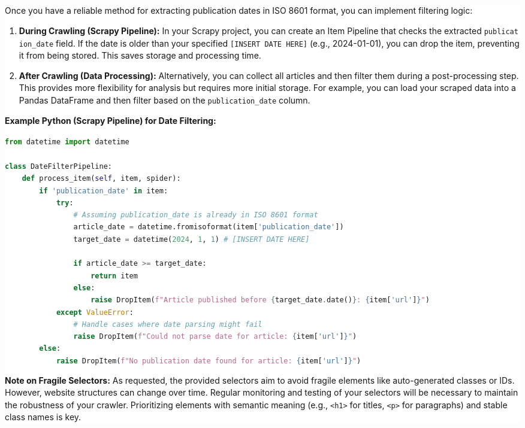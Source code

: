 Once you have a reliable method for extracting publication dates in ISO 8601 format, you can implement filtering logic:

1.  **During Crawling (Scrapy Pipeline):** In your Scrapy project, you can create an Item Pipeline that checks the extracted `publication_date` field. If the date is older than your specified `[INSERT DATE HERE]` (e.g., 2024-01-01), you can drop the item, preventing it from being stored. This saves storage and processing time.

2.  **After Crawling (Data Processing):** Alternatively, you can collect all articles and then filter them during a post-processing step. This provides more flexibility for analysis but requires more initial storage. For example, you can load your scraped data into a Pandas DataFrame and then filter based on the `publication_date` column.

**Example Python (Scrapy Pipeline) for Date Filtering:**

```python
from datetime import datetime

class DateFilterPipeline:
    def process_item(self, item, spider):
        if 'publication_date' in item:
            try:
                # Assuming publication_date is already in ISO 8601 format
                article_date = datetime.fromisoformat(item['publication_date'])
                target_date = datetime(2024, 1, 1) # [INSERT DATE HERE]

                if article_date >= target_date:
                    return item
                else:
                    raise DropItem(f"Article published before {target_date.date()}: {item['url']}")
            except ValueError:
                # Handle cases where date parsing might fail
                raise DropItem(f"Could not parse date for article: {item['url']}")
        else:
            raise DropItem(f"No publication date found for article: {item['url']}")
```

**Note on Fragile Selectors:** As requested, the provided selectors aim to avoid fragile elements like auto-generated classes or IDs. However, website structures can change over time. Regular monitoring and testing of your selectors will be necessary to maintain the robustness of your crawler. Prioritizing elements with semantic meaning (e.g., `<h1>` for titles, `<p>` for paragraphs) and stable class names is key.



